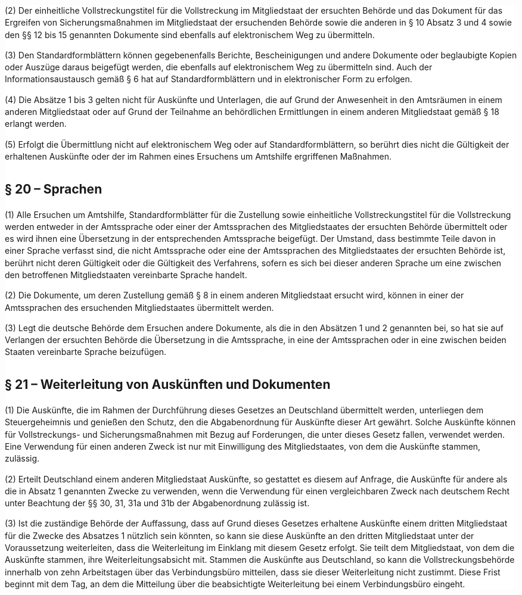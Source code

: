 (2) Der einheitliche Vollstreckungstitel für die Vollstreckung im Mitgliedstaat der ersuchten Behörde und das Dokument für das Ergreifen von Sicherungsmaßnahmen im Mitgliedstaat der ersuchenden Behörde sowie die anderen in § 10 Absatz 3 und 4 sowie den §§ 12 bis 15 genannten Dokumente sind ebenfalls auf elektronischem Weg zu übermitteln.

(3) Den Standardformblättern können gegebenenfalls Berichte, Bescheinigungen und andere Dokumente oder beglaubigte Kopien oder Auszüge daraus beigefügt werden, die ebenfalls auf elektronischem Weg zu übermitteln sind. Auch der Informationsaustausch gemäß § 6 hat auf Standardformblättern und in elektronischer Form zu erfolgen.

(4) Die Absätze 1 bis 3 gelten nicht für Auskünfte und Unterlagen, die auf Grund der Anwesenheit in den Amtsräumen in einem anderen Mitgliedstaat oder auf Grund der Teilnahme an behördlichen Ermittlungen in einem anderen Mitgliedstaat gemäß § 18 erlangt werden.

(5) Erfolgt die Übermittlung nicht auf elektronischem Weg oder auf Standardformblättern, so berührt dies nicht die Gültigkeit der erhaltenen Auskünfte oder der im Rahmen eines Ersuchens um Amtshilfe ergriffenen Maßnahmen.


## § 20 – Sprachen

(1) Alle Ersuchen um Amtshilfe, Standardformblätter für die Zustellung sowie einheitliche Vollstreckungstitel für die Vollstreckung werden entweder in der Amtssprache oder einer der Amtssprachen des Mitgliedstaates der ersuchten Behörde übermittelt oder es wird ihnen eine Übersetzung in der entsprechenden Amtssprache beigefügt. Der Umstand, dass bestimmte Teile davon in einer Sprache verfasst sind, die nicht Amtssprache oder eine der Amtssprachen des Mitgliedstaates der ersuchten Behörde ist, berührt nicht deren Gültigkeit oder die Gültigkeit des Verfahrens, sofern es sich bei dieser anderen Sprache um eine zwischen den betroffenen Mitgliedstaaten vereinbarte Sprache handelt.

(2) Die Dokumente, um deren Zustellung gemäß § 8 in einem anderen Mitgliedstaat ersucht wird, können in einer der Amtssprachen des ersuchenden Mitgliedstaates übermittelt werden.

(3) Legt die deutsche Behörde dem Ersuchen andere Dokumente, als die in den Absätzen 1 und 2 genannten bei, so hat sie auf Verlangen der ersuchten Behörde die Übersetzung in die Amtssprache, in eine der Amtssprachen oder in eine zwischen beiden Staaten vereinbarte Sprache beizufügen.


## § 21 – Weiterleitung von Auskünften und Dokumenten

(1) Die Auskünfte, die im Rahmen der Durchführung dieses Gesetzes an Deutschland übermittelt werden, unterliegen dem Steuergeheimnis und genießen den Schutz, den die Abgabenordnung für Auskünfte dieser Art gewährt. Solche Auskünfte können für Vollstreckungs- und Sicherungsmaßnahmen mit Bezug auf Forderungen, die unter dieses Gesetz fallen, verwendet werden. Eine Verwendung für einen anderen Zweck ist nur mit Einwilligung des Mitgliedstaates, von dem die Auskünfte stammen, zulässig.

(2) Erteilt Deutschland einem anderen Mitgliedstaat Auskünfte, so gestattet es diesem auf Anfrage, die Auskünfte für andere als die in Absatz 1 genannten Zwecke zu verwenden, wenn die Verwendung für einen vergleichbaren Zweck nach deutschem Recht unter Beachtung der §§ 30, 31, 31a und 31b der Abgabenordnung zulässig ist.

(3) Ist die zuständige Behörde der Auffassung, dass auf Grund dieses Gesetzes erhaltene Auskünfte einem dritten Mitgliedstaat für die Zwecke des Absatzes 1 nützlich sein könnten, so kann sie diese Auskünfte an den dritten Mitgliedstaat unter der Voraussetzung weiterleiten, dass die Weiterleitung im Einklang mit diesem Gesetz erfolgt. Sie teilt dem Mitgliedstaat, von dem die Auskünfte stammen, ihre Weiterleitungsabsicht mit. Stammen die Auskünfte aus Deutschland, so kann die Vollstreckungsbehörde innerhalb von zehn Arbeitstagen über das Verbindungsbüro mitteilen, dass sie dieser Weiterleitung nicht zustimmt. Diese Frist beginnt mit dem Tag, an dem die Mitteilung über die beabsichtigte Weiterleitung bei einem Verbindungsbüro eingeht.
